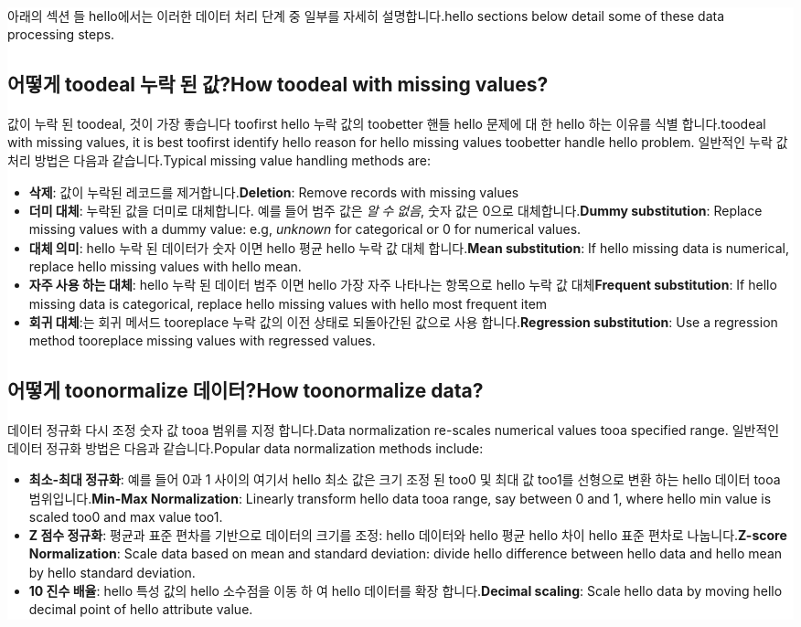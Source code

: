 <span data-ttu-id="720bb-144">아래의 섹션 들 hello에서는 이러한 데이터 처리 단계 중 일부를 자세히 설명합니다.</span><span class="sxs-lookup"><span data-stu-id="720bb-144">hello sections below detail some of these data processing steps.</span></span>

## <a name="how-toodeal-with-missing-values"></a><span data-ttu-id="720bb-145">어떻게 toodeal 누락 된 값?</span><span class="sxs-lookup"><span data-stu-id="720bb-145">How toodeal with missing values?</span></span>
<span data-ttu-id="720bb-146">값이 누락 된 toodeal, 것이 가장 좋습니다 toofirst hello 누락 값의 toobetter 핸들 hello 문제에 대 한 hello 하는 이유를 식별 합니다.</span><span class="sxs-lookup"><span data-stu-id="720bb-146">toodeal with missing values, it is best toofirst identify hello reason for hello missing values toobetter handle hello problem.</span></span> <span data-ttu-id="720bb-147">일반적인 누락 값 처리 방법은 다음과 같습니다.</span><span class="sxs-lookup"><span data-stu-id="720bb-147">Typical missing value handling methods are:</span></span>

* <span data-ttu-id="720bb-148">**삭제**: 값이 누락된 레코드를 제거합니다.</span><span class="sxs-lookup"><span data-stu-id="720bb-148">**Deletion**: Remove records with missing values</span></span>
* <span data-ttu-id="720bb-149">**더미 대체**: 누락된 값을 더미로 대체합니다. 예를 들어 범주 값은 *알 수 없음*, 숫자 값은 0으로 대체합니다.</span><span class="sxs-lookup"><span data-stu-id="720bb-149">**Dummy substitution**: Replace missing values with a dummy value: e.g, *unknown* for categorical or 0 for numerical values.</span></span>
* <span data-ttu-id="720bb-150">**대체 의미**: hello 누락 된 데이터가 숫자 이면 hello 평균 hello 누락 값 대체 합니다.</span><span class="sxs-lookup"><span data-stu-id="720bb-150">**Mean substitution**: If hello missing data is numerical, replace hello missing values with hello mean.</span></span>
* <span data-ttu-id="720bb-151">**자주 사용 하는 대체**: hello 누락 된 데이터 범주 이면 hello 가장 자주 나타나는 항목으로 hello 누락 값 대체</span><span class="sxs-lookup"><span data-stu-id="720bb-151">**Frequent substitution**: If hello missing data is categorical, replace hello missing values with hello most frequent item</span></span>
* <span data-ttu-id="720bb-152">**회귀 대체**:는 회귀 메서드 tooreplace 누락 값의 이전 상태로 되돌아간된 값으로 사용 합니다.</span><span class="sxs-lookup"><span data-stu-id="720bb-152">**Regression substitution**: Use a regression method tooreplace missing values with regressed values.</span></span>  

## <a name="how-toonormalize-data"></a><span data-ttu-id="720bb-153">어떻게 toonormalize 데이터?</span><span class="sxs-lookup"><span data-stu-id="720bb-153">How toonormalize data?</span></span>
<span data-ttu-id="720bb-154">데이터 정규화 다시 조정 숫자 값 tooa 범위를 지정 합니다.</span><span class="sxs-lookup"><span data-stu-id="720bb-154">Data normalization re-scales numerical values tooa specified range.</span></span> <span data-ttu-id="720bb-155">일반적인 데이터 정규화 방법은 다음과 같습니다.</span><span class="sxs-lookup"><span data-stu-id="720bb-155">Popular data normalization methods include:</span></span>

* <span data-ttu-id="720bb-156">**최소-최대 정규화**: 예를 들어 0과 1 사이의 여기서 hello 최소 값은 크기 조정 된 too0 및 최대 값 too1를 선형으로 변환 하는 hello 데이터 tooa 범위입니다.</span><span class="sxs-lookup"><span data-stu-id="720bb-156">**Min-Max Normalization**: Linearly transform hello data tooa range, say between 0 and 1, where hello min value is scaled too0 and max value too1.</span></span>
* <span data-ttu-id="720bb-157">**Z 점수 정규화**: 평균과 표준 편차를 기반으로 데이터의 크기를 조정: hello 데이터와 hello 평균 hello 차이 hello 표준 편차로 나눕니다.</span><span class="sxs-lookup"><span data-stu-id="720bb-157">**Z-score Normalization**: Scale data based on mean and standard deviation: divide hello difference between hello data and hello mean by hello standard deviation.</span></span>
* <span data-ttu-id="720bb-158">**10 진수 배율**: hello 특성 값의 hello 소수점을 이동 하 여 hello 데이터를 확장 합니다.</span><span class="sxs-lookup"><span data-stu-id="720bb-158">**Decimal scaling**: Scale hello data by moving hello decimal point of hello attribute value.</span></span>  
